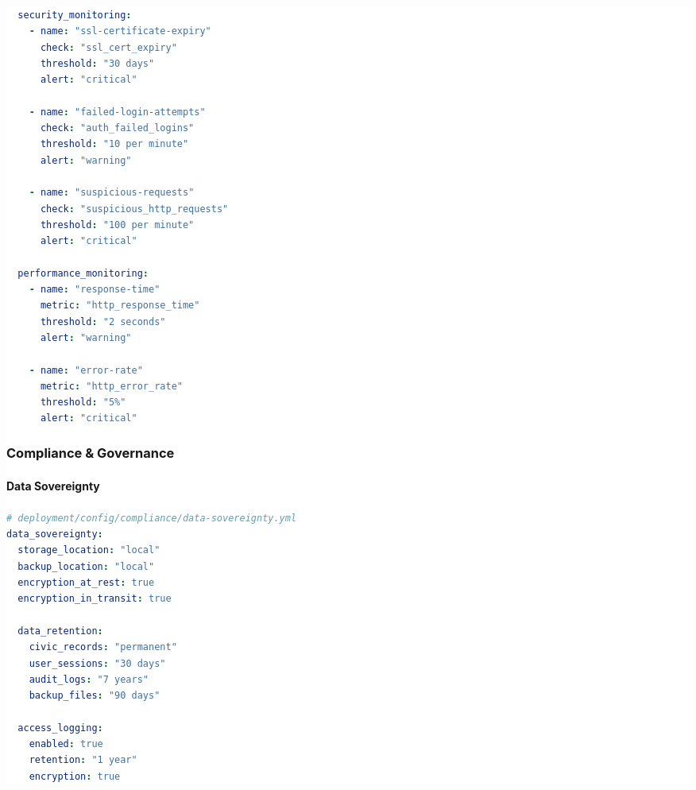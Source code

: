 ```yaml
  security_monitoring:
    - name: "ssl-certificate-expiry"
      check: "ssl_cert_expiry"
      threshold: "30 days"
      alert: "critical"
    
    - name: "failed-login-attempts"
      check: "auth_failed_logins"
      threshold: "10 per minute"
      alert: "warning"
    
    - name: "suspicious-requests"
      check: "suspicious_http_requests"
      threshold: "100 per minute"
      alert: "critical"

  performance_monitoring:
    - name: "response-time"
      metric: "http_response_time"
      threshold: "2 seconds"
      alert: "warning"
    
    - name: "error-rate"
      metric: "http_error_rate"
      threshold: "5%"
      alert: "critical"
```

### Compliance & Governance

#### Data Sovereignty

```yaml
# deployment/config/compliance/data-sovereignty.yml
data_sovereignty:
  storage_location: "local"
  backup_location: "local"
  encryption_at_rest: true
  encryption_in_transit: true
  
  data_retention:
    civic_records: "permanent"
    user_sessions: "30 days"
    audit_logs: "7 years"
    backup_files: "90 days"
  
  access_logging:
    enabled: true
    retention: "1 year"
    encryption: true
```
